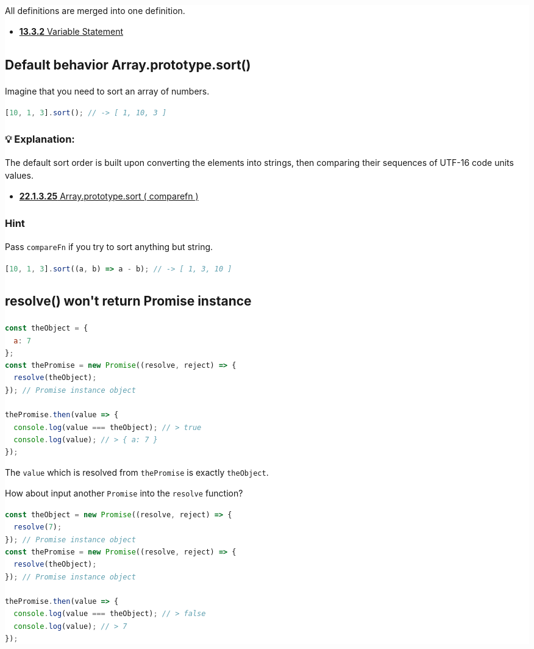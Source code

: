 All definitions are merged into one definition.

- [**13.3.2** Variable Statement](https://www.ecma-international.org/ecma-262/#sec-variable-statement)

## Default behavior Array.prototype.sort()

Imagine that you need to sort an array of numbers.

```js
[10, 1, 3].sort(); // -> [ 1, 10, 3 ]
```

### 💡 Explanation:

The default sort order is built upon converting the elements into strings, then comparing their sequences of UTF-16 code units values.

- [**22.1.3.25** Array.prototype.sort ( comparefn )](https://www.ecma-international.org/ecma-262/#sec-array.prototype.sort)

### Hint

Pass `compareFn` if you try to sort anything but string.

```js
[10, 1, 3].sort((a, b) => a - b); // -> [ 1, 3, 10 ]
```

## resolve() won't return Promise instance

```js
const theObject = {
  a: 7
};
const thePromise = new Promise((resolve, reject) => {
  resolve(theObject);
}); // Promise instance object

thePromise.then(value => {
  console.log(value === theObject); // > true
  console.log(value); // > { a: 7 }
});
```

The `value` which is resolved from `thePromise` is exactly `theObject`.

How about input another `Promise` into the `resolve` function?

```js
const theObject = new Promise((resolve, reject) => {
  resolve(7);
}); // Promise instance object
const thePromise = new Promise((resolve, reject) => {
  resolve(theObject);
}); // Promise instance object

thePromise.then(value => {
  console.log(value === theObject); // > false
  console.log(value); // > 7
});
```


[tr-request]: https://github.com/denysdovhan/wtfjs/blob/master/CONTRIBUTING.md#translations
[license-url]: http://www.wtfpl.net
[license-image]: https://img.shields.io/badge/License-WTFPL%202.0-lightgrey.svg?style=flat-square
[npm-url]: https://npmjs.org/package/wtfjs
[npm-image]: https://img.shields.io/npm/v/wtfjs.svg?style=flat-square
[patreon-url]: https://patreon.com/denysdovhan
[patreon-image]: https://img.shields.io/badge/support-patreon-F96854.svg?style=flat-square
[bmc-url]: https://patreon.com/denysdovhan
[bmc-image]: https://img.shields.io/badge/support-buymeacoffee-222222.svg?style=flat-square